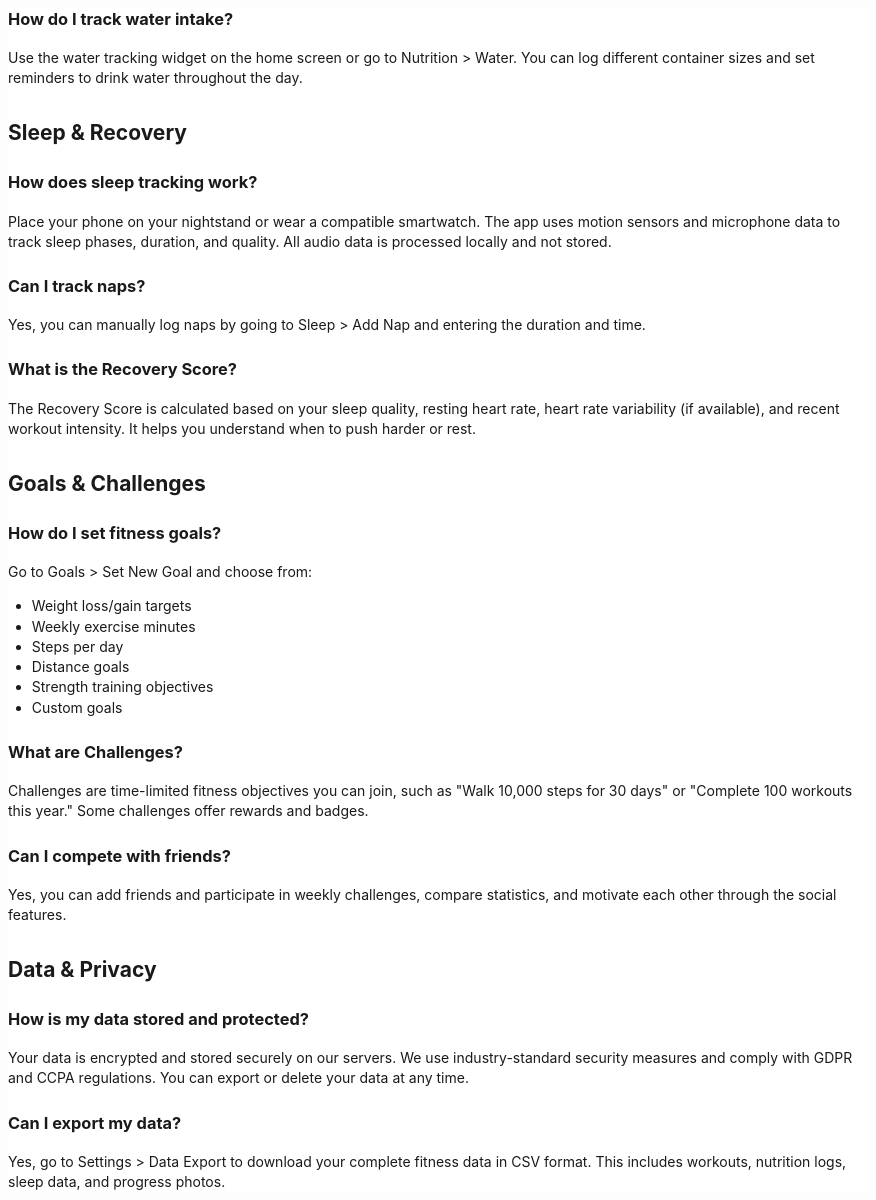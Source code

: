 ### How do I track water intake?
Use the water tracking widget on the home screen or go to Nutrition > Water. You can log different container sizes and set reminders to drink water throughout the day.

## Sleep & Recovery

### How does sleep tracking work?
Place your phone on your nightstand or wear a compatible smartwatch. The app uses motion sensors and microphone data to track sleep phases, duration, and quality. All audio data is processed locally and not stored.

### Can I track naps?
Yes, you can manually log naps by going to Sleep > Add Nap and entering the duration and time.

### What is the Recovery Score?
The Recovery Score is calculated based on your sleep quality, resting heart rate, heart rate variability (if available), and recent workout intensity. It helps you understand when to push harder or rest.

## Goals & Challenges

### How do I set fitness goals?
Go to Goals > Set New Goal and choose from:
- Weight loss/gain targets
- Weekly exercise minutes
- Steps per day
- Distance goals
- Strength training objectives
- Custom goals

### What are Challenges?
Challenges are time-limited fitness objectives you can join, such as "Walk 10,000 steps for 30 days" or "Complete 100 workouts this year." Some challenges offer rewards and badges.

### Can I compete with friends?
Yes, you can add friends and participate in weekly challenges, compare statistics, and motivate each other through the social features.

## Data & Privacy

### How is my data stored and protected?
Your data is encrypted and stored securely on our servers. We use industry-standard security measures and comply with GDPR and CCPA regulations. You can export or delete your data at any time.

### Can I export my data?
Yes, go to Settings > Data Export to download your complete fitness data in CSV format. This includes workouts, nutrition logs, sleep data, and progress photos.
